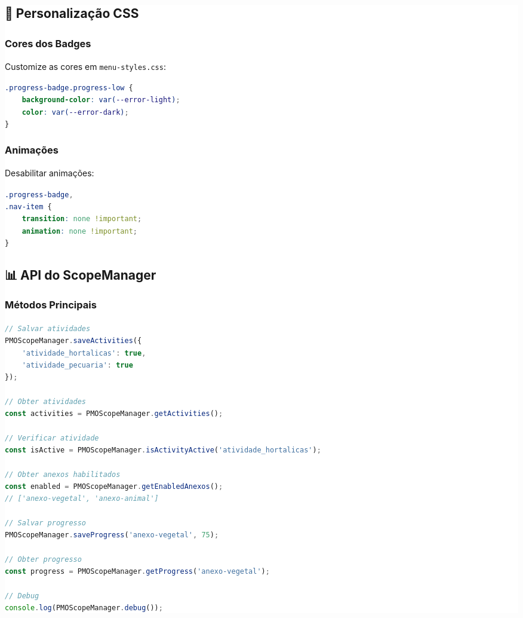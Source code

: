 ## 🎨 Personalização CSS

### Cores dos Badges

Customize as cores em `menu-styles.css`:

```css
.progress-badge.progress-low {
    background-color: var(--error-light);
    color: var(--error-dark);
}
```

### Animações

Desabilitar animações:

```css
.progress-badge,
.nav-item {
    transition: none !important;
    animation: none !important;
}
```

## 📊 API do ScopeManager

### Métodos Principais

```javascript
// Salvar atividades
PMOScopeManager.saveActivities({
    'atividade_hortalicas': true,
    'atividade_pecuaria': true
});

// Obter atividades
const activities = PMOScopeManager.getActivities();

// Verificar atividade
const isActive = PMOScopeManager.isActivityActive('atividade_hortalicas');

// Obter anexos habilitados
const enabled = PMOScopeManager.getEnabledAnexos();
// ['anexo-vegetal', 'anexo-animal']

// Salvar progresso
PMOScopeManager.saveProgress('anexo-vegetal', 75);

// Obter progresso
const progress = PMOScopeManager.getProgress('anexo-vegetal');

// Debug
console.log(PMOScopeManager.debug());
```
